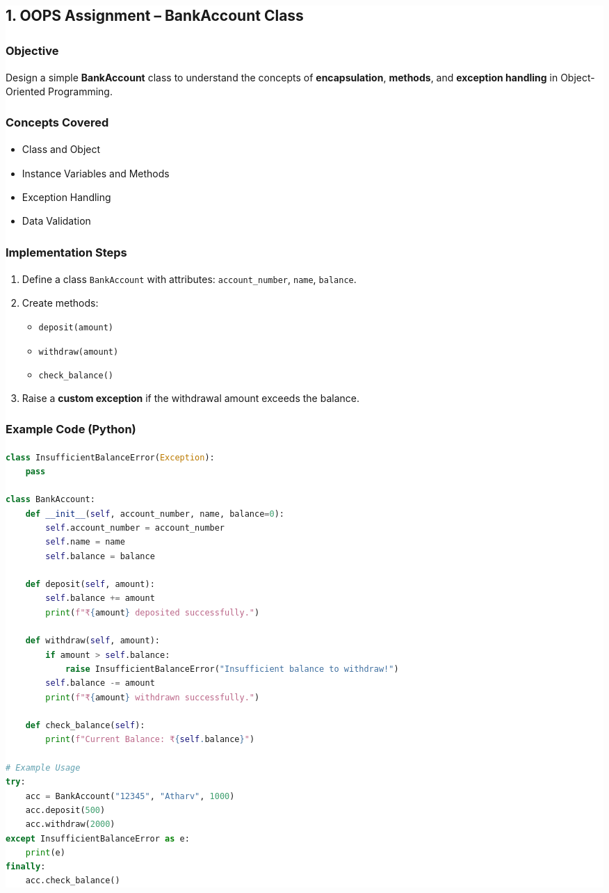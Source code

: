
##  1. OOPS Assignment – BankAccount Class

### **Objective**

Design a simple **BankAccount** class to understand the concepts of **encapsulation**, **methods**, and **exception handling** in Object-Oriented Programming.

### **Concepts Covered**

- Class and Object
    
- Instance Variables and Methods
    
- Exception Handling
    
- Data Validation
    

### **Implementation Steps**

1. Define a class `BankAccount` with attributes: `account_number`, `name`, `balance`.
    
2. Create methods:
    
    - `deposit(amount)`
        
    - `withdraw(amount)`
        
    - `check_balance()`
        
3. Raise a **custom exception** if the withdrawal amount exceeds the balance.
    

### **Example Code (Python)**

```python
class InsufficientBalanceError(Exception):
    pass

class BankAccount:
    def __init__(self, account_number, name, balance=0):
        self.account_number = account_number
        self.name = name
        self.balance = balance

    def deposit(self, amount):
        self.balance += amount
        print(f"₹{amount} deposited successfully.")

    def withdraw(self, amount):
        if amount > self.balance:
            raise InsufficientBalanceError("Insufficient balance to withdraw!")
        self.balance -= amount
        print(f"₹{amount} withdrawn successfully.")

    def check_balance(self):
        print(f"Current Balance: ₹{self.balance}")

# Example Usage
try:
    acc = BankAccount("12345", "Atharv", 1000)
    acc.deposit(500)
    acc.withdraw(2000)
except InsufficientBalanceError as e:
    print(e)
finally:
    acc.check_balance()
```